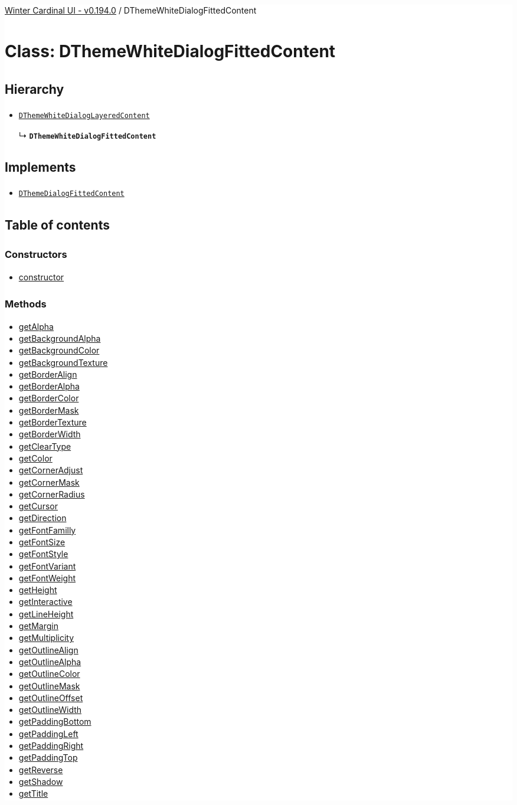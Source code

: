 [Winter Cardinal UI - v0.194.0](../index.md) / DThemeWhiteDialogFittedContent

# Class: DThemeWhiteDialogFittedContent

## Hierarchy

- [`DThemeWhiteDialogLayeredContent`](DThemeWhiteDialogLayeredContent.md)

  ↳ **`DThemeWhiteDialogFittedContent`**

## Implements

- [`DThemeDialogFittedContent`](../interfaces/DThemeDialogFittedContent.md)

## Table of contents

### Constructors

- [constructor](DThemeWhiteDialogFittedContent.md#constructor)

### Methods

- [getAlpha](DThemeWhiteDialogFittedContent.md#getalpha)
- [getBackgroundAlpha](DThemeWhiteDialogFittedContent.md#getbackgroundalpha)
- [getBackgroundColor](DThemeWhiteDialogFittedContent.md#getbackgroundcolor)
- [getBackgroundTexture](DThemeWhiteDialogFittedContent.md#getbackgroundtexture)
- [getBorderAlign](DThemeWhiteDialogFittedContent.md#getborderalign)
- [getBorderAlpha](DThemeWhiteDialogFittedContent.md#getborderalpha)
- [getBorderColor](DThemeWhiteDialogFittedContent.md#getbordercolor)
- [getBorderMask](DThemeWhiteDialogFittedContent.md#getbordermask)
- [getBorderTexture](DThemeWhiteDialogFittedContent.md#getbordertexture)
- [getBorderWidth](DThemeWhiteDialogFittedContent.md#getborderwidth)
- [getClearType](DThemeWhiteDialogFittedContent.md#getcleartype)
- [getColor](DThemeWhiteDialogFittedContent.md#getcolor)
- [getCornerAdjust](DThemeWhiteDialogFittedContent.md#getcorneradjust)
- [getCornerMask](DThemeWhiteDialogFittedContent.md#getcornermask)
- [getCornerRadius](DThemeWhiteDialogFittedContent.md#getcornerradius)
- [getCursor](DThemeWhiteDialogFittedContent.md#getcursor)
- [getDirection](DThemeWhiteDialogFittedContent.md#getdirection)
- [getFontFamilly](DThemeWhiteDialogFittedContent.md#getfontfamilly)
- [getFontSize](DThemeWhiteDialogFittedContent.md#getfontsize)
- [getFontStyle](DThemeWhiteDialogFittedContent.md#getfontstyle)
- [getFontVariant](DThemeWhiteDialogFittedContent.md#getfontvariant)
- [getFontWeight](DThemeWhiteDialogFittedContent.md#getfontweight)
- [getHeight](DThemeWhiteDialogFittedContent.md#getheight)
- [getInteractive](DThemeWhiteDialogFittedContent.md#getinteractive)
- [getLineHeight](DThemeWhiteDialogFittedContent.md#getlineheight)
- [getMargin](DThemeWhiteDialogFittedContent.md#getmargin)
- [getMultiplicity](DThemeWhiteDialogFittedContent.md#getmultiplicity)
- [getOutlineAlign](DThemeWhiteDialogFittedContent.md#getoutlinealign)
- [getOutlineAlpha](DThemeWhiteDialogFittedContent.md#getoutlinealpha)
- [getOutlineColor](DThemeWhiteDialogFittedContent.md#getoutlinecolor)
- [getOutlineMask](DThemeWhiteDialogFittedContent.md#getoutlinemask)
- [getOutlineOffset](DThemeWhiteDialogFittedContent.md#getoutlineoffset)
- [getOutlineWidth](DThemeWhiteDialogFittedContent.md#getoutlinewidth)
- [getPaddingBottom](DThemeWhiteDialogFittedContent.md#getpaddingbottom)
- [getPaddingLeft](DThemeWhiteDialogFittedContent.md#getpaddingleft)
- [getPaddingRight](DThemeWhiteDialogFittedContent.md#getpaddingright)
- [getPaddingTop](DThemeWhiteDialogFittedContent.md#getpaddingtop)
- [getReverse](DThemeWhiteDialogFittedContent.md#getreverse)
- [getShadow](DThemeWhiteDialogFittedContent.md#getshadow)
- [getTitle](DThemeWhiteDialogFittedContent.md#gettitle)